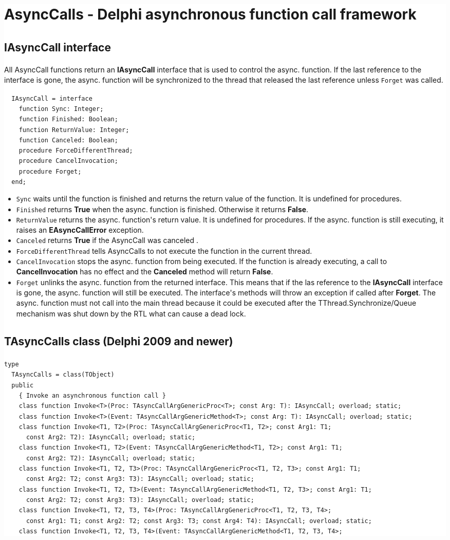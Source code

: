 # AsyncCalls - Delphi asynchronous function call framework

## IAsyncCall interface

All AsyncCall functions return an **IAsyncCall** interface that is used to control the async. function.
If the last reference to the interface is gone, the async. function will be synchronized to the thread
that released the last reference unless `Forget` was called.

```delphi
  IAsyncCall = interface 
    function Sync: Integer; 
    function Finished: Boolean; 
    function ReturnValue: Integer; 
    function Canceled: Boolean; 
    procedure ForceDifferentThread; 
    procedure CancelInvocation; 
    procedure Forget; 
  end;
```
* `Sync` waits until the function is finished and returns the return value of the function.
  It is undefined for procedures.
* `Finished` returns **True** when the async. function is finished. Otherwise it returns **False**.
* `ReturnValue` returns the async. function's return value. It is undefined for procedures.
  If the async. function is still executing, it raises an **EAsyncCallError** exception.
* `Canceled` returns **True** if the AsyncCall was canceled .
* `ForceDifferentThread` tells AsyncCalls to not execute the function in the current thread.
* `CancelInvocation` stops the async. function from being executed. If the function is already
  executing, a call to **CancelInvocation** has no effect and the **Canceled** method will
  return **False**.
* `Forget` unlinks the async. function from the returned interface. This means that if the las
  reference to the **IAsyncCall** interface is gone, the async. function will still be executed.
  The interface's methods will throw an exception if called after **Forget**. The async. function
  must not call into the main thread because it could be executed after the TThread.Synchronize/Queue
  mechanism was shut down by the RTL what can cause a dead lock.


## TAsyncCalls class (Delphi 2009 and newer)

```delphi
type
  TAsyncCalls = class(TObject)
  public
    { Invoke an asynchronous function call }
    class function Invoke<T>(Proc: TAsyncCallArgGenericProc<T>; const Arg: T): IAsyncCall; overload; static;
    class function Invoke<T>(Event: TAsyncCallArgGenericMethod<T>; const Arg: T): IAsyncCall; overload; static;
    class function Invoke<T1, T2>(Proc: TAsyncCallArgGenericProc<T1, T2>; const Arg1: T1;
	  const Arg2: T2): IAsyncCall; overload; static;
    class function Invoke<T1, T2>(Event: TAsyncCallArgGenericMethod<T1, T2>; const Arg1: T1;
	  const Arg2: T2): IAsyncCall; overload; static;
    class function Invoke<T1, T2, T3>(Proc: TAsyncCallArgGenericProc<T1, T2, T3>; const Arg1: T1;
	  const Arg2: T2; const Arg3: T3): IAsyncCall; overload; static;
    class function Invoke<T1, T2, T3>(Event: TAsyncCallArgGenericMethod<T1, T2, T3>; const Arg1: T1;
	  const Arg2: T2; const Arg3: T3): IAsyncCall; overload; static;
    class function Invoke<T1, T2, T3, T4>(Proc: TAsyncCallArgGenericProc<T1, T2, T3, T4>;
	  const Arg1: T1; const Arg2: T2; const Arg3: T3; const Arg4: T4): IAsyncCall; overload; static;
    class function Invoke<T1, T2, T3, T4>(Event: TAsyncCallArgGenericMethod<T1, T2, T3, T4>;
```